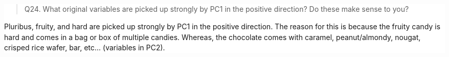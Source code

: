 > Q24. What original variables are picked up strongly by PC1 in the
> positive direction? Do these make sense to you?

Pluribus, fruity, and hard are picked up strongly by PC1 in the positive
direction. The reason for this is because the fruity candy is hard and
comes in a bag or box of multiple candies. Whereas, the chocolate comes
with caramel, peanut/almondy, nougat, crisped rice wafer, bar, etc…
(variables in PC2).
